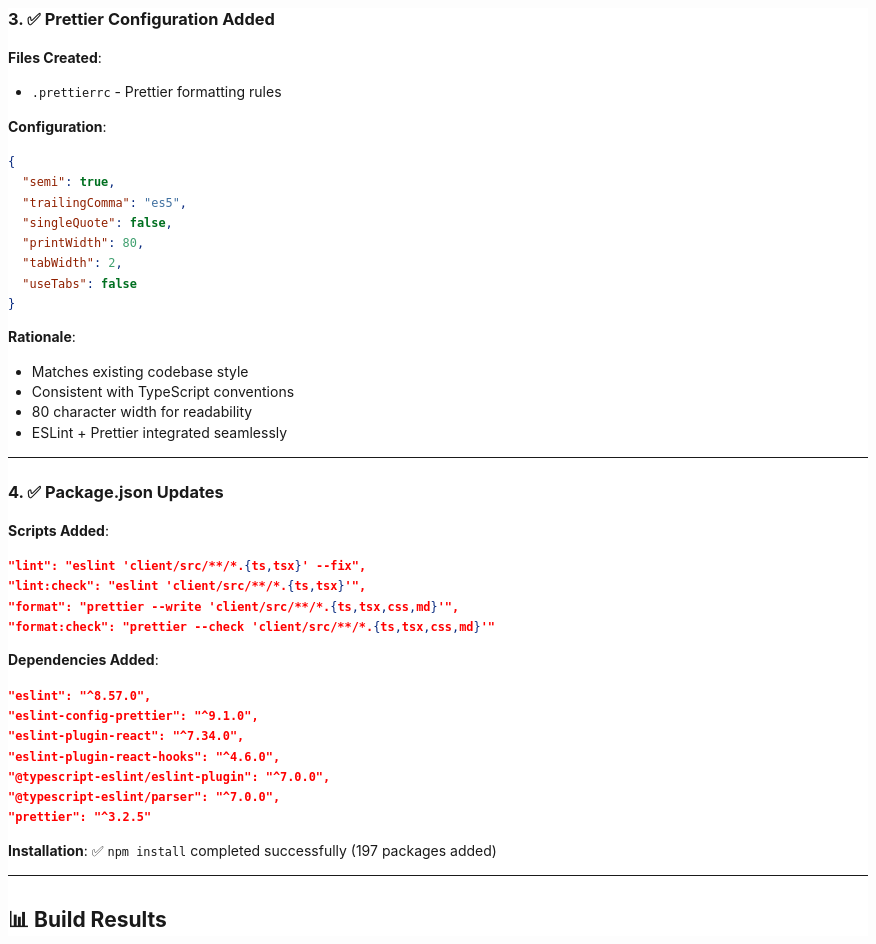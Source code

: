 
### 3. ✅ Prettier Configuration Added

**Files Created**:

- `.prettierrc` - Prettier formatting rules

**Configuration**:

```json
{
  "semi": true,
  "trailingComma": "es5",
  "singleQuote": false,
  "printWidth": 80,
  "tabWidth": 2,
  "useTabs": false
}
```

**Rationale**:

- Matches existing codebase style
- Consistent with TypeScript conventions
- 80 character width for readability
- ESLint + Prettier integrated seamlessly

---

### 4. ✅ Package.json Updates

**Scripts Added**:

```json
"lint": "eslint 'client/src/**/*.{ts,tsx}' --fix",
"lint:check": "eslint 'client/src/**/*.{ts,tsx}'",
"format": "prettier --write 'client/src/**/*.{ts,tsx,css,md}'",
"format:check": "prettier --check 'client/src/**/*.{ts,tsx,css,md}'"
```

**Dependencies Added**:

```json
"eslint": "^8.57.0",
"eslint-config-prettier": "^9.1.0",
"eslint-plugin-react": "^7.34.0",
"eslint-plugin-react-hooks": "^4.6.0",
"@typescript-eslint/eslint-plugin": "^7.0.0",
"@typescript-eslint/parser": "^7.0.0",
"prettier": "^3.2.5"
```

**Installation**: ✅ `npm install` completed successfully (197 packages added)

---

## 📊 Build Results
